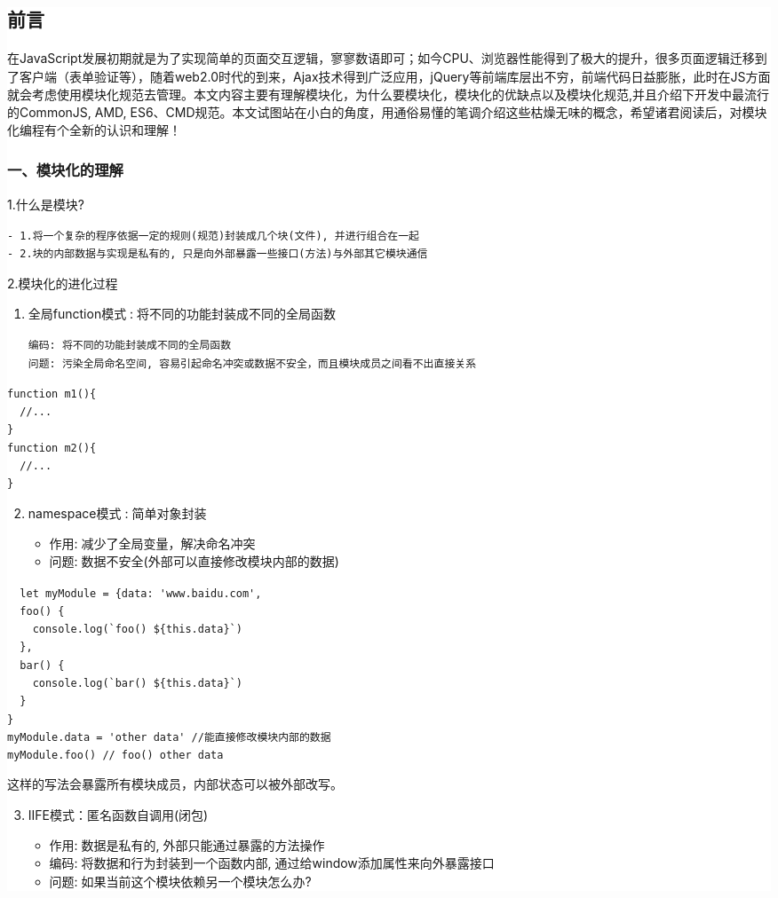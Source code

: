 ## 前言

在JavaScript发展初期就是为了实现简单的页面交互逻辑，寥寥数语即可；如今CPU、浏览器性能得到了极大的提升，很多页面逻辑迁移到了客户端（表单验证等），随着web2.0时代的到来，Ajax技术得到广泛应用，jQuery等前端库层出不穷，前端代码日益膨胀，此时在JS方面就会考虑使用模块化规范去管理。本文内容主要有理解模块化，为什么要模块化，模块化的优缺点以及模块化规范,并且介绍下开发中最流行的CommonJS, AMD, ES6、CMD规范。本文试图站在小白的角度，用通俗易懂的笔调介绍这些枯燥无味的概念，希望诸君阅读后，对模块化编程有个全新的认识和理解！

### 一、模块化的理解

1.什么是模块?

    - 1.将一个复杂的程序依据一定的规则(规范)封装成几个块(文件), 并进行组合在一起
    - 2.块的内部数据与实现是私有的, 只是向外部暴露一些接口(方法)与外部其它模块通信
    
2.模块化的进化过程

 1) 全局function模式 : 将不同的功能封装成不同的全局函数
    
        编码: 将不同的功能封装成不同的全局函数
        问题: 污染全局命名空间, 容易引起命名冲突或数据不安全，而且模块成员之间看不出直接关系

```
function m1(){
  //...
}
function m2(){
  //...
}

```

2) namespace模式 : 简单对象封装

    - 作用: 减少了全局变量，解决命名冲突
    - 问题: 数据不安全(外部可以直接修改模块内部的数据)
    
```
  let myModule = {data: 'www.baidu.com',
  foo() {
    console.log(`foo() ${this.data}`)
  },
  bar() {
    console.log(`bar() ${this.data}`)
  }
}
myModule.data = 'other data' //能直接修改模块内部的数据
myModule.foo() // foo() other data

```
这样的写法会暴露所有模块成员，内部状态可以被外部改写。

3) IIFE模式：匿名函数自调用(闭包)

    - 作用: 数据是私有的, 外部只能通过暴露的方法操作
    - 编码: 将数据和行为封装到一个函数内部, 通过给window添加属性来向外暴露接口
    - 问题: 如果当前这个模块依赖另一个模块怎么办?
